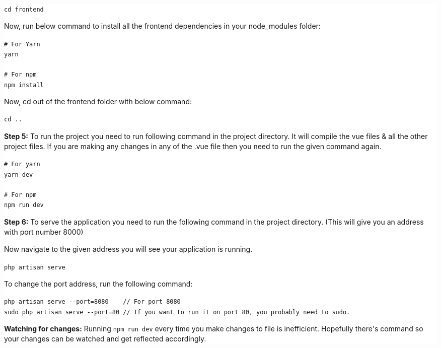 ```
cd frontend

```

Now, run below command to install all the frontend dependencies in your node_modules folder:

```
# For Yarn
yarn

# For npm
npm install

```

Now, cd out of the frontend folder with below command:

```
cd ..

```

  

**Step 5:**  To run the project you need to run following command in the project directory. It will compile the vue files & all the other project files. If you are making any changes in any of the .vue file then you need to run the given command again.

```
# For yarn
yarn dev

# For npm
npm run dev

```

  

**Step 6:**  To serve the application you need to run the following command in the project directory. (This will give you an address with port number 8000)

Now navigate to the given address you will see your application is running.

```
php artisan serve

```

To change the port address, run the following command:

```
php artisan serve --port=8080    // For port 8080
sudo php artisan serve --port=80 // If you want to run it on port 80, you probably need to sudo.

```

  

**Watching for changes:**  Running  `npm run dev`  every time you make changes to file is inefficient. Hopefully there's command so your changes can be watched and get reflected accordingly.
